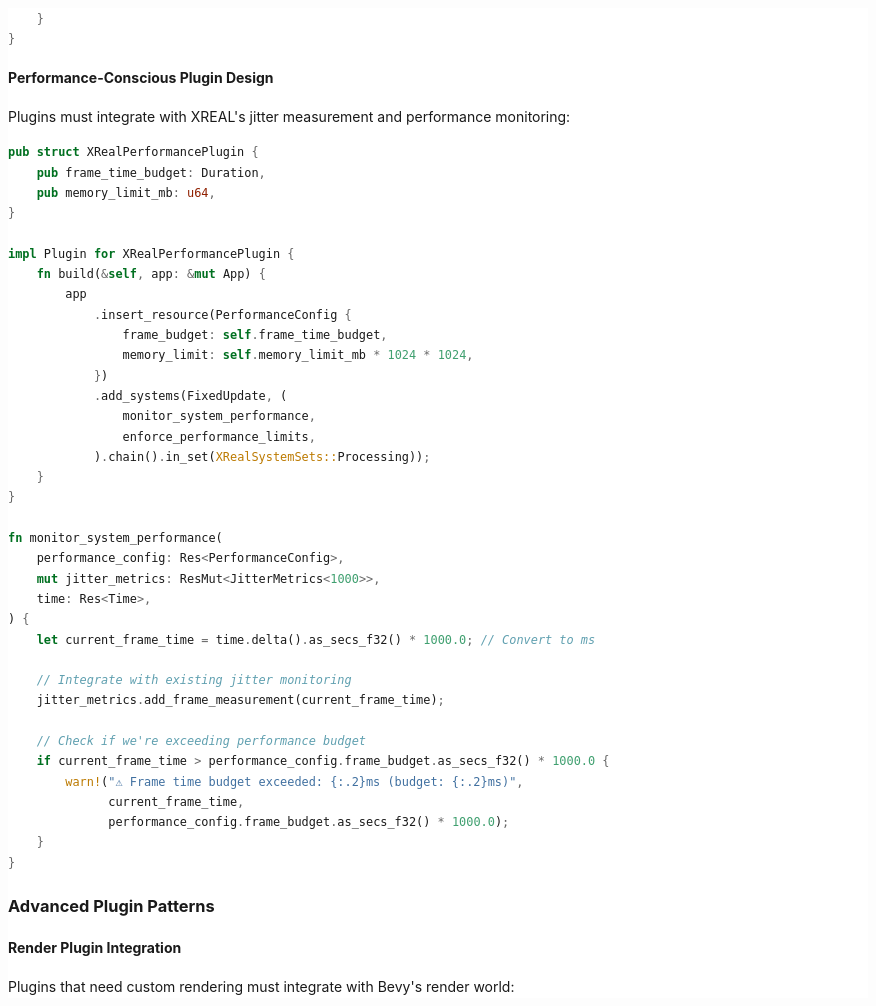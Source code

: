 ```rust
    }
}
```

#### Performance-Conscious Plugin Design

Plugins must integrate with XREAL's jitter measurement and performance monitoring:

```rust
pub struct XRealPerformancePlugin {
    pub frame_time_budget: Duration,
    pub memory_limit_mb: u64,
}

impl Plugin for XRealPerformancePlugin {
    fn build(&self, app: &mut App) {
        app
            .insert_resource(PerformanceConfig {
                frame_budget: self.frame_time_budget,
                memory_limit: self.memory_limit_mb * 1024 * 1024,
            })
            .add_systems(FixedUpdate, (
                monitor_system_performance,
                enforce_performance_limits,
            ).chain().in_set(XRealSystemSets::Processing));
    }
}

fn monitor_system_performance(
    performance_config: Res<PerformanceConfig>,
    mut jitter_metrics: ResMut<JitterMetrics<1000>>,
    time: Res<Time>,
) {
    let current_frame_time = time.delta().as_secs_f32() * 1000.0; // Convert to ms
    
    // Integrate with existing jitter monitoring
    jitter_metrics.add_frame_measurement(current_frame_time);
    
    // Check if we're exceeding performance budget
    if current_frame_time > performance_config.frame_budget.as_secs_f32() * 1000.0 {
        warn!("⚠️ Frame time budget exceeded: {:.2}ms (budget: {:.2}ms)", 
              current_frame_time, 
              performance_config.frame_budget.as_secs_f32() * 1000.0);
    }
}
```

### Advanced Plugin Patterns

#### Render Plugin Integration

Plugins that need custom rendering must integrate with Bevy's render world:
